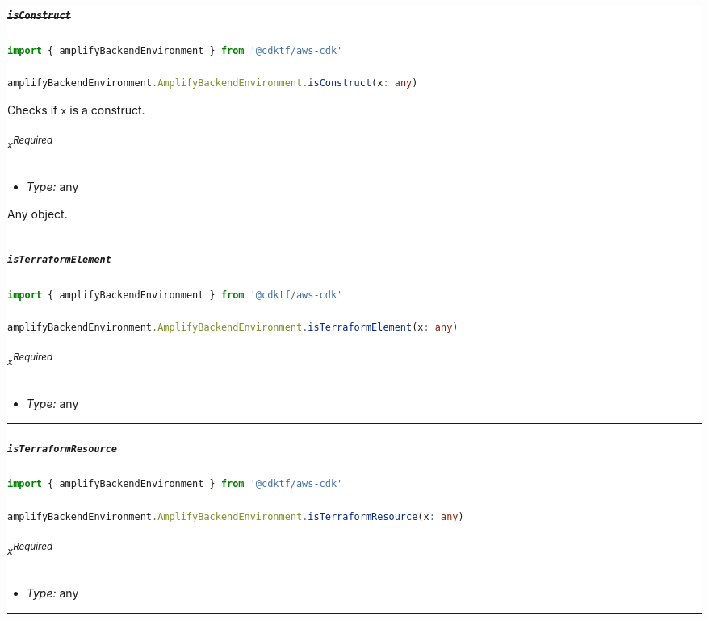 
##### ~~`isConstruct`~~ <a name="isConstruct" id="@cdktf/aws-cdk.amplifyBackendEnvironment.AmplifyBackendEnvironment.isConstruct"></a>

```typescript
import { amplifyBackendEnvironment } from '@cdktf/aws-cdk'

amplifyBackendEnvironment.AmplifyBackendEnvironment.isConstruct(x: any)
```

Checks if `x` is a construct.

###### `x`<sup>Required</sup> <a name="x" id="@cdktf/aws-cdk.amplifyBackendEnvironment.AmplifyBackendEnvironment.isConstruct.parameter.x"></a>

- *Type:* any

Any object.

---

##### `isTerraformElement` <a name="isTerraformElement" id="@cdktf/aws-cdk.amplifyBackendEnvironment.AmplifyBackendEnvironment.isTerraformElement"></a>

```typescript
import { amplifyBackendEnvironment } from '@cdktf/aws-cdk'

amplifyBackendEnvironment.AmplifyBackendEnvironment.isTerraformElement(x: any)
```

###### `x`<sup>Required</sup> <a name="x" id="@cdktf/aws-cdk.amplifyBackendEnvironment.AmplifyBackendEnvironment.isTerraformElement.parameter.x"></a>

- *Type:* any

---

##### `isTerraformResource` <a name="isTerraformResource" id="@cdktf/aws-cdk.amplifyBackendEnvironment.AmplifyBackendEnvironment.isTerraformResource"></a>

```typescript
import { amplifyBackendEnvironment } from '@cdktf/aws-cdk'

amplifyBackendEnvironment.AmplifyBackendEnvironment.isTerraformResource(x: any)
```

###### `x`<sup>Required</sup> <a name="x" id="@cdktf/aws-cdk.amplifyBackendEnvironment.AmplifyBackendEnvironment.isTerraformResource.parameter.x"></a>

- *Type:* any

---
